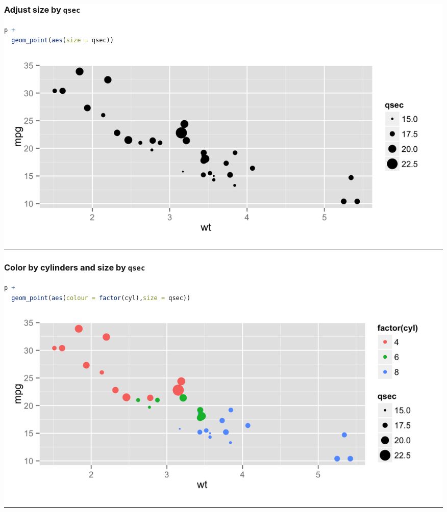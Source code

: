 
### Adjust size by `qsec` 

```r
p + 
  geom_point(aes(size = qsec))
```

![](05_ggplotIntro_files/figure-revealjs/unnamed-chunk-5-1.png) 

---

### Color by cylinders and size by `qsec` 

```r
p + 
  geom_point(aes(colour = factor(cyl),size = qsec))
```

![](05_ggplotIntro_files/figure-revealjs/unnamed-chunk-6-1.png) 

---